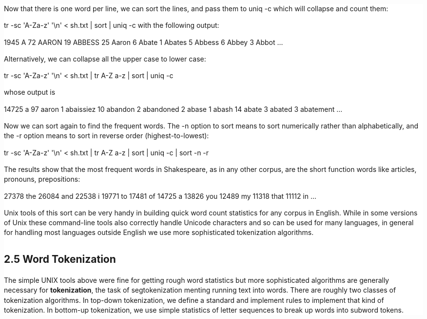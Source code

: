    Now that there is one word per line, we can sort the lines, and pass them to uniq
-c which will collapse and count them:

tr -sc 'A-Za-z' '\n' < sh.txt | sort | uniq -c
with the following output:

1945 A
72 AARON
19 ABBESS
25 Aaron
6 Abate
1 Abates
5 Abbess
6 Abbey
3 Abbot
...

Alternatively, we can collapse all the upper case to lower case:

tr -sc 'A-Za-z' '\n' < sh.txt | tr A-Z a-z | sort | uniq -c

whose output is

14725 a
  97 aaron
   1 abaissiez
  10 abandon
   2 abandoned
   2 abase
   1 abash
  14 abate
   3 abated
   3 abatement
   ...

   Now we can sort again to find the frequent words. The -n option to sort means
to sort numerically rather than alphabetically, and the -r option means to sort in
reverse order (highest-to-lowest):

tr -sc 'A-Za-z' '\n' < sh.txt | tr A-Z a-z | sort | uniq -c | sort -n -r

   The results show that the most frequent words in Shakespeare, as in any other
corpus, are the short function words like articles, pronouns, prepositions:

27378 the 26084 and 22538 i 19771 to 17481 of 14725 a 13826 you 12489 my 11318 that 11112 in
...

Unix tools of this sort can be very handy in building quick word count statistics for any corpus in English. While in some versions of Unix these command-line tools also correctly handle Unicode characters and so can be used for many languages, in general for handling most languages outside English we use more sophisticated tokenization algorithms.

## 2.5 Word Tokenization

The simple UNIX tools above were fine for getting rough word statistics but more sophisticated algorithms are generally necessary for **tokenization**, the task of segtokenization menting running text into words. There are roughly two classes of tokenization algorithms. In top-down tokenization, we define a standard and implement rules to implement that kind of tokenization. In bottom-up tokenization, we use simple statistics of letter sequences to break up words into subword tokens.

